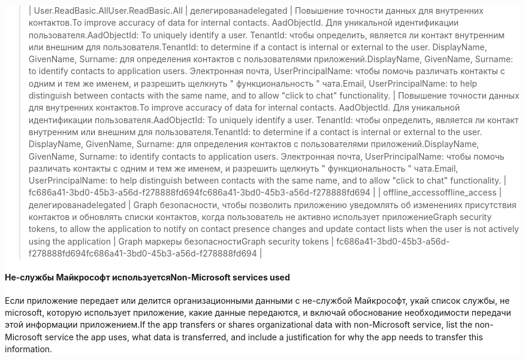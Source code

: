 >| <span data-ttu-id="e06b5-184">User.ReadBasic.All</span><span class="sxs-lookup"><span data-stu-id="e06b5-184">User.ReadBasic.All</span></span> | <span data-ttu-id="e06b5-185">делегирована</span><span class="sxs-lookup"><span data-stu-id="e06b5-185">delegated</span></span> | <span data-ttu-id="e06b5-186">Повышение точности данных для внутренних контактов.</span><span class="sxs-lookup"><span data-stu-id="e06b5-186">To improve accuracy of data for internal contacts.</span></span> <span data-ttu-id="e06b5-187">AadObjectId. Для уникальной идентификации пользователя.</span><span class="sxs-lookup"><span data-stu-id="e06b5-187">AadObjectId: To uniquely identify a user.</span></span> <span data-ttu-id="e06b5-188">TenantId: чтобы определить, является ли контакт внутренним или внешним для пользователя.</span><span class="sxs-lookup"><span data-stu-id="e06b5-188">TenantId: to determine if a contact is internal or external to the user.</span></span> <span data-ttu-id="e06b5-189">DisplayName, GivenName, Surname: для определения контактов с пользователями приложений.</span><span class="sxs-lookup"><span data-stu-id="e06b5-189">DisplayName, GivenName, Surname: to identify contacts to application users.</span></span> <span data-ttu-id="e06b5-190">Электронная почта, UserPrincipalName: чтобы помочь различать контакты с одним и тем же именем, и разрешить щелкнуть &quot; функциональность &quot; чата.</span><span class="sxs-lookup"><span data-stu-id="e06b5-190">Email, UserPrincipalName: to help distinguish between contacts with the same name, and to allow &quot;click to chat&quot; functionality.</span></span> | <span data-ttu-id="e06b5-191">Повышение точности данных для внутренних контактов.</span><span class="sxs-lookup"><span data-stu-id="e06b5-191">To improve accuracy of data for internal contacts.</span></span> <span data-ttu-id="e06b5-192">AadObjectId. Для уникальной идентификации пользователя.</span><span class="sxs-lookup"><span data-stu-id="e06b5-192">AadObjectId: To uniquely identify a user.</span></span> <span data-ttu-id="e06b5-193">TenantId: чтобы определить, является ли контакт внутренним или внешним для пользователя.</span><span class="sxs-lookup"><span data-stu-id="e06b5-193">TenantId: to determine if a contact is internal or external to the user.</span></span> <span data-ttu-id="e06b5-194">DisplayName, GivenName, Surname: для определения контактов с пользователями приложений.</span><span class="sxs-lookup"><span data-stu-id="e06b5-194">DisplayName, GivenName, Surname: to identify contacts to application users.</span></span> <span data-ttu-id="e06b5-195">Электронная почта, UserPrincipalName: чтобы помочь различать контакты с одним и тем же именем, и разрешить щелкнуть &quot; функциональность &quot; чата.</span><span class="sxs-lookup"><span data-stu-id="e06b5-195">Email, UserPrincipalName: to help distinguish between contacts with the same name, and to allow &quot;click to chat&quot; functionality.</span></span> | <span data-ttu-id="e06b5-196">fc686a41-3bd0-45b3-a56d-f278888fd694</span><span class="sxs-lookup"><span data-stu-id="e06b5-196">fc686a41-3bd0-45b3-a56d-f278888fd694</span></span> |
>| <span data-ttu-id="e06b5-197">offline_access</span><span class="sxs-lookup"><span data-stu-id="e06b5-197">offline_access</span></span> | <span data-ttu-id="e06b5-198">делегирована</span><span class="sxs-lookup"><span data-stu-id="e06b5-198">delegated</span></span> | <span data-ttu-id="e06b5-199">Graph безопасности, чтобы позволить приложению уведомлять об изменениях присутствия контактов и обновлять списки контактов, когда пользователь не активно использует приложение</span><span class="sxs-lookup"><span data-stu-id="e06b5-199">Graph security tokens, to allow the application to notify on contact presence changes and update contact lists when the user is not actively using the application</span></span> | <span data-ttu-id="e06b5-200">Graph маркеры безопасности</span><span class="sxs-lookup"><span data-stu-id="e06b5-200">Graph security tokens</span></span> | <span data-ttu-id="e06b5-201">fc686a41-3bd0-45b3-a56d-f278888fd694</span><span class="sxs-lookup"><span data-stu-id="e06b5-201">fc686a41-3bd0-45b3-a56d-f278888fd694</span></span> |


#### <a name="non-microsoft-services-used"></a><span data-ttu-id="e06b5-202">Не-службы Майкрософт используется</span><span class="sxs-lookup"><span data-stu-id="e06b5-202">Non-Microsoft services used</span></span>

<span data-ttu-id="e06b5-203">Если приложение передает или делится организационными данными с не-службой Майкрософт, укай список службы, не microsoft, которую использует приложение, какие данные передаются, и включай обоснование необходимости передачи этой информации приложением.</span><span class="sxs-lookup"><span data-stu-id="e06b5-203">If the app transfers or shares organizational data with non-Microsoft service, list the non-Microsoft service the app uses, what data is transferred, and include a justification for why the app needs to transfer this information.</span></span>
